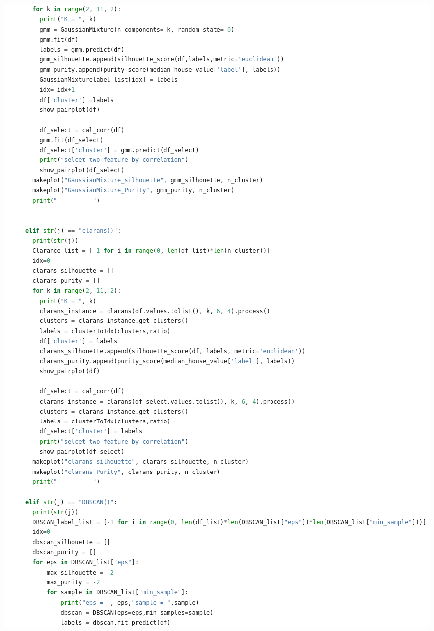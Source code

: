 ```python
        for k in range(2, 11, 2):
          print("K = ", k)
          gmm = GaussianMixture(n_components= k, random_state= 0)
          gmm.fit(df)
          labels = gmm.predict(df)
          gmm_silhouette.append(silhouette_score(df,labels,metric='euclidean'))
          gmm_purity.append(purity_score(median_house_value['label'], labels))
          GaussianMixturelabel_list[idx] = labels
          idx= idx+1
          df['cluster'] =labels
          show_pairplot(df)

          df_select = cal_corr(df)
          gmm.fit(df_select)
          df_select['cluster'] = gmm.predict(df_select)
          print("selcet two feature by correlation")
          show_pairplot(df_select)
        makeplot("GaussianMixture_silhouette", gmm_silhouette, n_cluster)
        makeplot("GaussianMixture_Purity", gmm_purity, n_cluster)
        print("----------")
        

      elif str(j) == "clarans()":
        print(str(j))
        Clarance_list = [-1 for i in range(0, len(df_list)*len(n_cluster))]
        idx=0
        clarans_silhouette = []
        clarans_purity = []
        for k in range(2, 11, 2):
          print("K = ", k)
          clarans_instance = clarans(df.values.tolist(), k, 6, 4).process()
          clusters = clarans_instance.get_clusters()
          labels = clusterToIdx(clusters,ratio)
          df['cluster'] = labels
          clarans_silhouette.append(silhouette_score(df, labels, metric='euclidean'))
          clarans_purity.append(purity_score(median_house_value['label'], labels))
          show_pairplot(df)

          df_select = cal_corr(df)
          clarans_instance = clarans(df_select.values.tolist(), k, 6, 4).process()
          clusters = clarans_instance.get_clusters()
          labels = clusterToIdx(clusters,ratio)
          df_select['cluster'] = labels
          print("selcet two feature by correlation")
          show_pairplot(df_select)
        makeplot("clarans_silhouette", clarans_silhouette, n_cluster)
        makeplot("clarans_Purity", clarans_purity, n_cluster)
        print("----------")

      elif str(j) == "DBSCAN()":
        print(str(j))
        DBSCAN_label_list = [-1 for i in range(0, len(df_list)*len(DBSCAN_list["eps"])*len(DBSCAN_list["min_sample"]))]
        idx=0
        dbscan_silhouette = []
        dbscan_purity = []
        for eps in DBSCAN_list["eps"]:
            max_silhouette = -2
            max_purity = -2
            for sample in DBSCAN_list["min_sample"]:
                print("eps = ", eps,"sample = ",sample)
                dbscan = DBSCAN(eps=eps,min_samples=sample)
                labels = dbscan.fit_predict(df)
```